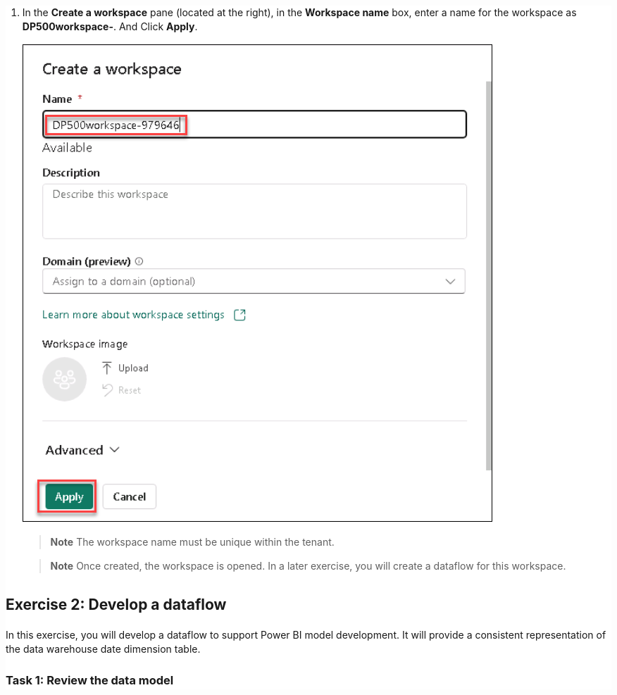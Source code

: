 1. In the **Create a workspace** pane (located at the right), in the **Workspace name** box, enter a name for the workspace as **DP500workspace-<inject key="Deployment ID" enableCopy="false" />**. And Click **Apply**.

   ![](../images/createmyworkspace.png)
   
   >**Note** The workspace name must be unique within the tenant.
 
   >**Note** Once created, the workspace is opened. In a later exercise, you will create a dataflow for this workspace.

## Exercise 2: Develop a dataflow

In this exercise, you will develop a dataflow to support Power BI model development. It will provide a consistent representation of the data warehouse date dimension table.

### Task 1: Review the data model
